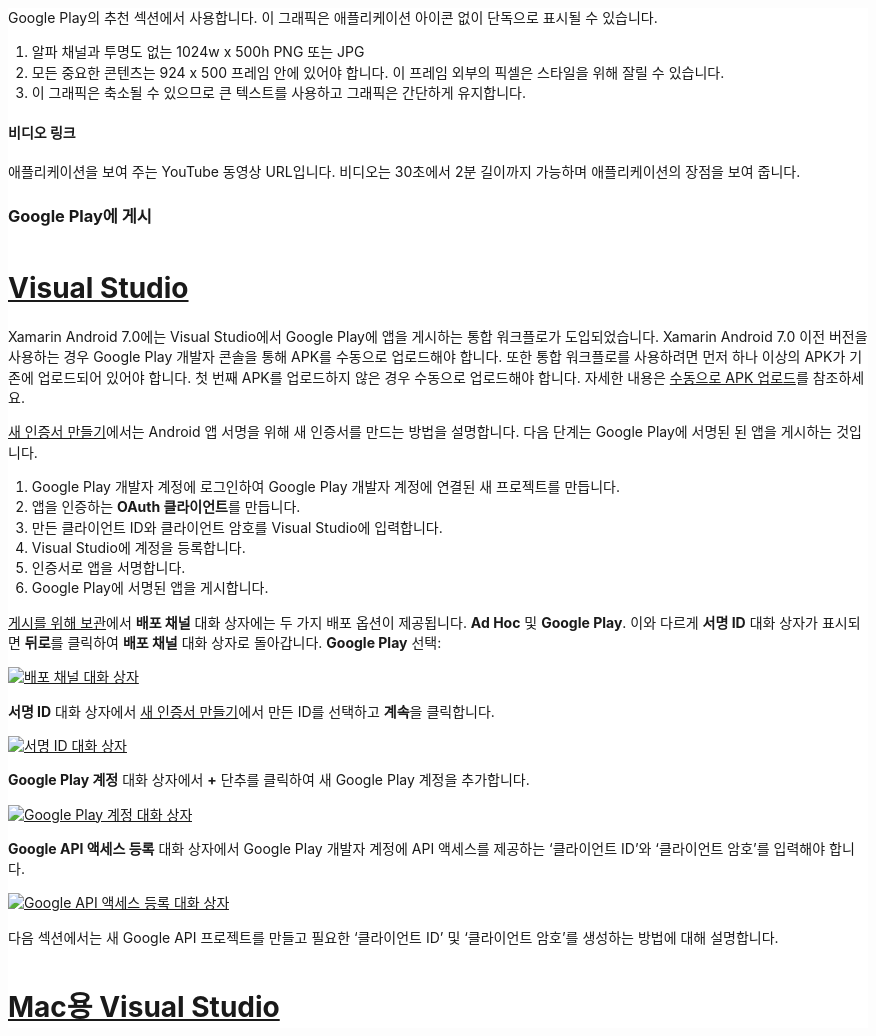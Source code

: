 Google Play의 추천 섹션에서 사용합니다. 이 그래픽은 애플리케이션 아이콘 없이 단독으로 표시될 수 있습니다.

1. 알파 채널과 투명도 없는 1024w x 500h PNG 또는 JPG
1. 모든 중요한 콘텐츠는 924 x 500 프레임 안에 있어야 합니다. 이 프레임 외부의 픽셀은 스타일을 위해 잘릴 수 있습니다.
1. 이 그래픽은 축소될 수 있으므로 큰 텍스트를 사용하고 그래픽은 간단하게 유지합니다.

#### <a name="video-link"></a>비디오 링크

애플리케이션을 보여 주는 YouTube 동영상 URL입니다. 비디오는 30초에서 2분 길이까지 가능하며 애플리케이션의 장점을 보여 줍니다.

### <a name="publishing-to-google-play"></a>Google Play에 게시



# <a name="visual-studio"></a>[Visual Studio](#tab/windows)

Xamarin Android 7.0에는 Visual Studio에서 Google Play에 앱을 게시하는 통합 워크플로가 도입되었습니다. Xamarin Android 7.0 이전 버전을 사용하는 경우 Google Play 개발자 콘솔을 통해 APK를 수동으로 업로드해야 합니다. 또한 통합 워크플로를 사용하려면 먼저 하나 이상의 APK가 기존에 업로드되어 있어야 합니다. 첫 번째 APK를 업로드하지 않은 경우 수동으로 업로드해야 합니다. 자세한 내용은 [수동으로 APK 업로드](~/android/deploy-test/publishing/publishing-to-google-play/manually-uploading-the-apk.md)를 참조하세요.

[새 인증서 만들기](~/android/deploy-test/signing/index.md#newcert)에서는 Android 앱 서명을 위해 새 인증서를 만드는 방법을 설명합니다. 다음 단계는 Google Play에 서명된 된 앱을 게시하는 것입니다.

1. Google Play 개발자 계정에 로그인하여 Google Play 개발자 계정에 연결된 새 프로젝트를 만듭니다.
2. 앱을 인증하는 **OAuth 클라이언트**를 만듭니다.
3. 만든 클라이언트 ID와 클라이언트 암호를 Visual Studio에 입력합니다.
4. Visual Studio에 계정을 등록합니다.
5. 인증서로 앱을 서명합니다.
6. Google Play에 서명된 앱을 게시합니다.

[게시를 위해 보관](~/android/deploy-test/release-prep/index.md#archive)에서 **배포 채널** 대화 상자에는 두 가지 배포 옵션이 제공됩니다. **Ad Hoc** 및 **Google Play**. 이와 다르게 **서명 ID** 대화 상자가 표시되면 **뒤로**를 클릭하여 **배포 채널** 대화 상자로 돌아갑니다. **Google Play** 선택:

[![배포 채널 대화 상자](images/vs/01-distribution-channel-sml.png)](images/vs/01-distribution-channel.png#lightbox)

**서명 ID** 대화 상자에서 [새 인증서 만들기](~/android/deploy-test/signing/index.md#newcert)에서 만든 ID를 선택하고 **계속**을 클릭합니다.

[![서명 ID 대화 상자](images/vs/02-select-identity-sml.png)](images/vs/02-select-identity.png#lightbox)

**Google Play 계정** 대화 상자에서 **+** 단추를 클릭하여 새 Google Play 계정을 추가합니다.

[![Google Play 계정 대화 상자](images/vs/03-google-play-accounts-sml.png)](images/vs/03-google-play-accounts.png#lightbox)

**Google API 액세스 등록** 대화 상자에서 Google Play 개발자 계정에 API 액세스를 제공하는 ‘클라이언트 ID’와 ‘클라이언트 암호’를 입력해야 합니다.  

[![Google API 액세스 등록 대화 상자](images/vs/04-register-google-api-access-sml.png)](images/vs/04-register-google-api-access.png#lightbox)

다음 섹션에서는 새 Google API 프로젝트를 만들고 필요한 ‘클라이언트 ID’ 및 ‘클라이언트 암호’를 생성하는 방법에 대해 설명합니다.  

# <a name="visual-studio-for-mac"></a>[Mac용 Visual Studio](#tab/macos)
